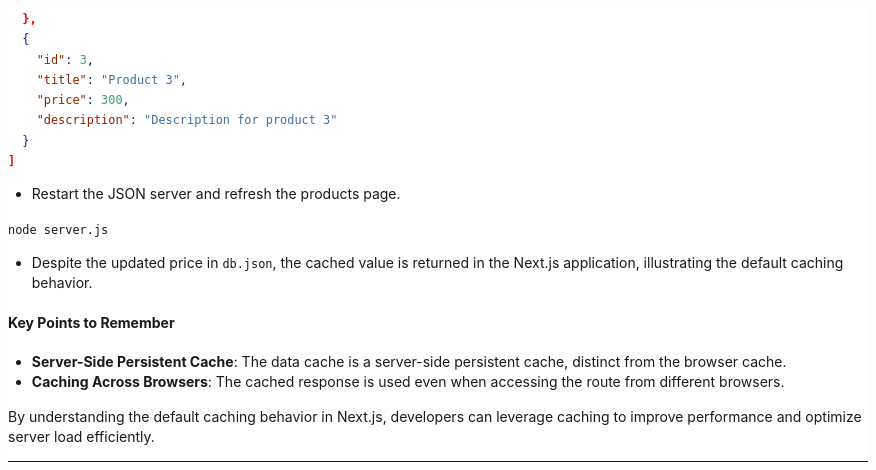```json
  },
  {
    "id": 3,
    "title": "Product 3",
    "price": 300,
    "description": "Description for product 3"
  }
]
```

   - Restart the JSON server and refresh the products page.

```bash
node server.js
```

   - Despite the updated price in `db.json`, the cached value is returned in the Next.js application, illustrating the default caching behavior.

#### Key Points to Remember

- **Server-Side Persistent Cache**: The data cache is a server-side persistent cache, distinct from the browser cache.
- **Caching Across Browsers**: The cached response is used even when accessing the route from different browsers.

By understanding the default caching behavior in Next.js, developers can leverage caching to improve performance and optimize server load efficiently.

---

